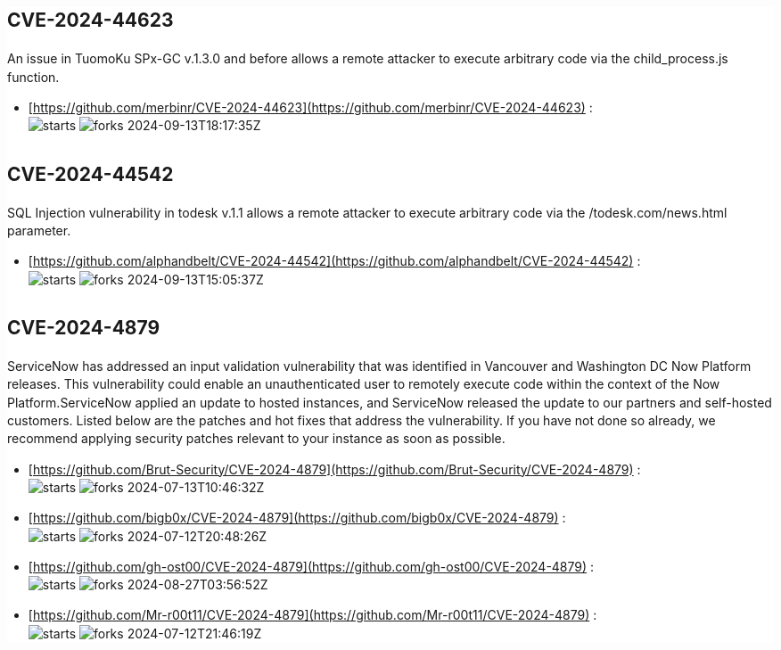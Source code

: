## CVE-2024-44623
 An issue in TuomoKu SPx-GC v.1.3.0 and before allows a remote attacker to execute arbitrary code via the child_process.js function.

- [https://github.com/merbinr/CVE-2024-44623](https://github.com/merbinr/CVE-2024-44623) :  
![starts](https://img.shields.io/github/stars/merbinr/CVE-2024-44623.svg) 
![forks](https://img.shields.io/github/forks/merbinr/CVE-2024-44623.svg) 
2024-09-13T18:17:35Z

## CVE-2024-44542
 SQL Injection vulnerability in todesk v.1.1 allows a remote attacker to execute arbitrary code via the /todesk.com/news.html parameter.

- [https://github.com/alphandbelt/CVE-2024-44542](https://github.com/alphandbelt/CVE-2024-44542) :  
![starts](https://img.shields.io/github/stars/alphandbelt/CVE-2024-44542.svg) 
![forks](https://img.shields.io/github/forks/alphandbelt/CVE-2024-44542.svg) 
2024-09-13T15:05:37Z

## CVE-2024-4879
 ServiceNow has addressed an input validation vulnerability that was identified in Vancouver and Washington DC Now Platform releases. This vulnerability could enable an unauthenticated user to remotely execute code within the context of the Now Platform.ServiceNow applied an update to hosted instances, and ServiceNow released the update to our partners and self-hosted customers. Listed below are the patches and hot fixes that address the vulnerability. If you have not done so already, we recommend applying security patches relevant to your instance as soon as possible.

- [https://github.com/Brut-Security/CVE-2024-4879](https://github.com/Brut-Security/CVE-2024-4879) :  
![starts](https://img.shields.io/github/stars/Brut-Security/CVE-2024-4879.svg) 
![forks](https://img.shields.io/github/forks/Brut-Security/CVE-2024-4879.svg) 
2024-07-13T10:46:32Z

- [https://github.com/bigb0x/CVE-2024-4879](https://github.com/bigb0x/CVE-2024-4879) :  
![starts](https://img.shields.io/github/stars/bigb0x/CVE-2024-4879.svg) 
![forks](https://img.shields.io/github/forks/bigb0x/CVE-2024-4879.svg) 
2024-07-12T20:48:26Z

- [https://github.com/gh-ost00/CVE-2024-4879](https://github.com/gh-ost00/CVE-2024-4879) :  
![starts](https://img.shields.io/github/stars/gh-ost00/CVE-2024-4879.svg) 
![forks](https://img.shields.io/github/forks/gh-ost00/CVE-2024-4879.svg) 
2024-08-27T03:56:52Z

- [https://github.com/Mr-r00t11/CVE-2024-4879](https://github.com/Mr-r00t11/CVE-2024-4879) :  
![starts](https://img.shields.io/github/stars/Mr-r00t11/CVE-2024-4879.svg) 
![forks](https://img.shields.io/github/forks/Mr-r00t11/CVE-2024-4879.svg) 
2024-07-12T21:46:19Z
